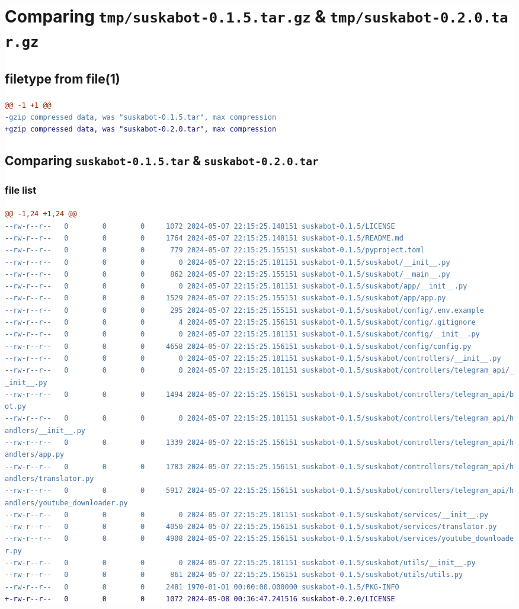 # Comparing `tmp/suskabot-0.1.5.tar.gz` & `tmp/suskabot-0.2.0.tar.gz`

## filetype from file(1)

```diff
@@ -1 +1 @@
-gzip compressed data, was "suskabot-0.1.5.tar", max compression
+gzip compressed data, was "suskabot-0.2.0.tar", max compression
```

## Comparing `suskabot-0.1.5.tar` & `suskabot-0.2.0.tar`

### file list

```diff
@@ -1,24 +1,24 @@
--rw-r--r--   0        0        0     1072 2024-05-07 22:15:25.148151 suskabot-0.1.5/LICENSE
--rw-r--r--   0        0        0     1764 2024-05-07 22:15:25.148151 suskabot-0.1.5/README.md
--rw-r--r--   0        0        0      779 2024-05-07 22:15:25.155151 suskabot-0.1.5/pyproject.toml
--rw-r--r--   0        0        0        0 2024-05-07 22:15:25.181151 suskabot-0.1.5/suskabot/__init__.py
--rw-r--r--   0        0        0      862 2024-05-07 22:15:25.155151 suskabot-0.1.5/suskabot/__main__.py
--rw-r--r--   0        0        0        0 2024-05-07 22:15:25.181151 suskabot-0.1.5/suskabot/app/__init__.py
--rw-r--r--   0        0        0     1529 2024-05-07 22:15:25.155151 suskabot-0.1.5/suskabot/app/app.py
--rw-r--r--   0        0        0      295 2024-05-07 22:15:25.155151 suskabot-0.1.5/suskabot/config/.env.example
--rw-r--r--   0        0        0        4 2024-05-07 22:15:25.156151 suskabot-0.1.5/suskabot/config/.gitignore
--rw-r--r--   0        0        0        0 2024-05-07 22:15:25.181151 suskabot-0.1.5/suskabot/config/__init__.py
--rw-r--r--   0        0        0     4658 2024-05-07 22:15:25.156151 suskabot-0.1.5/suskabot/config/config.py
--rw-r--r--   0        0        0        0 2024-05-07 22:15:25.181151 suskabot-0.1.5/suskabot/controllers/__init__.py
--rw-r--r--   0        0        0        0 2024-05-07 22:15:25.181151 suskabot-0.1.5/suskabot/controllers/telegram_api/__init__.py
--rw-r--r--   0        0        0     1494 2024-05-07 22:15:25.156151 suskabot-0.1.5/suskabot/controllers/telegram_api/bot.py
--rw-r--r--   0        0        0        0 2024-05-07 22:15:25.181151 suskabot-0.1.5/suskabot/controllers/telegram_api/handlers/__init__.py
--rw-r--r--   0        0        0     1339 2024-05-07 22:15:25.156151 suskabot-0.1.5/suskabot/controllers/telegram_api/handlers/app.py
--rw-r--r--   0        0        0     1783 2024-05-07 22:15:25.156151 suskabot-0.1.5/suskabot/controllers/telegram_api/handlers/translator.py
--rw-r--r--   0        0        0     5917 2024-05-07 22:15:25.156151 suskabot-0.1.5/suskabot/controllers/telegram_api/handlers/youtube_downloader.py
--rw-r--r--   0        0        0        0 2024-05-07 22:15:25.181151 suskabot-0.1.5/suskabot/services/__init__.py
--rw-r--r--   0        0        0     4050 2024-05-07 22:15:25.156151 suskabot-0.1.5/suskabot/services/translator.py
--rw-r--r--   0        0        0     4908 2024-05-07 22:15:25.156151 suskabot-0.1.5/suskabot/services/youtube_downloader.py
--rw-r--r--   0        0        0        0 2024-05-07 22:15:25.181151 suskabot-0.1.5/suskabot/utils/__init__.py
--rw-r--r--   0        0        0      861 2024-05-07 22:15:25.156151 suskabot-0.1.5/suskabot/utils/utils.py
--rw-r--r--   0        0        0     2481 1970-01-01 00:00:00.000000 suskabot-0.1.5/PKG-INFO
+-rw-r--r--   0        0        0     1072 2024-05-08 00:36:47.241516 suskabot-0.2.0/LICENSE
```